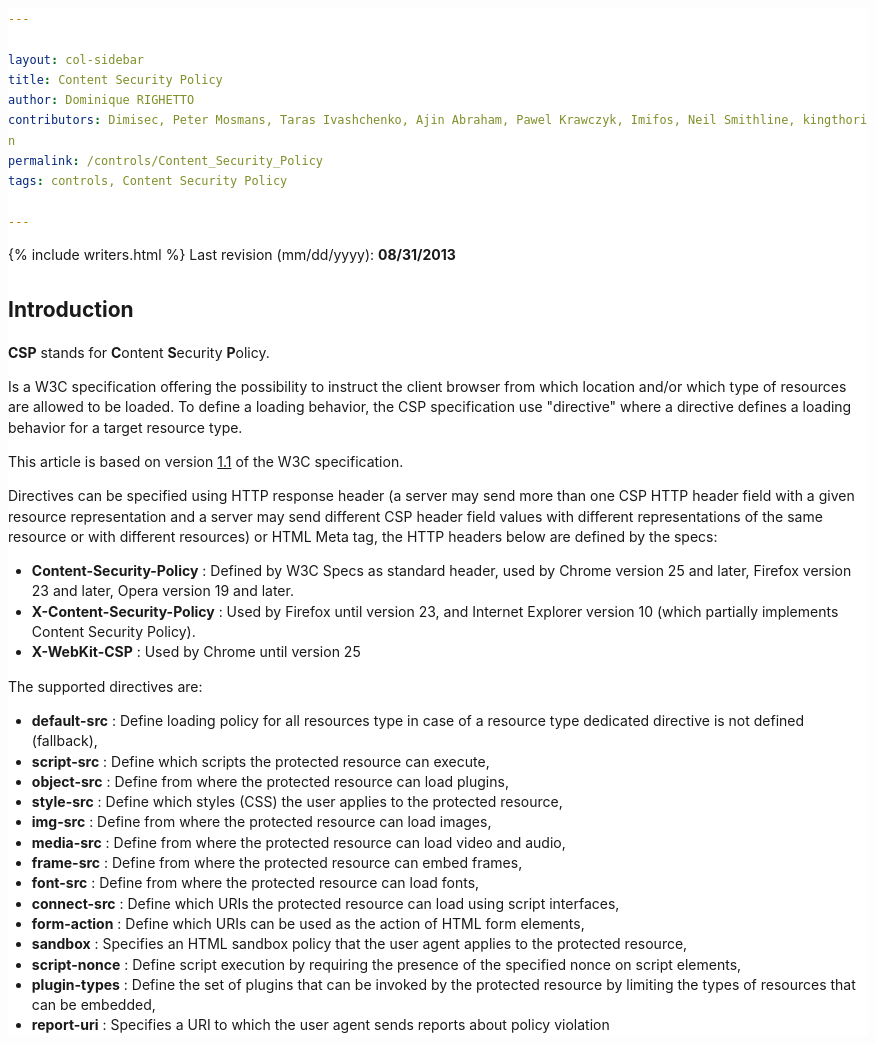 ```yaml
---

layout: col-sidebar
title: Content Security Policy
author: Dominique RIGHETTO
contributors: Dimisec, Peter Mosmans, Taras Ivashchenko, Ajin Abraham, Pawel Krawczyk, Imifos, Neil Smithline, kingthorin
permalink: /controls/Content_Security_Policy
tags: controls, Content Security Policy

---
```


{% include writers.html %}
Last revision (mm/dd/yyyy): **08/31/2013**

## Introduction

**CSP** stands for **C**ontent **S**ecurity **P**olicy.

Is a W3C specification offering the possibility to instruct the client
browser from which location and/or which type of resources are allowed
to be loaded. To define a loading behavior, the CSP specification use
"directive" where a directive defines a loading behavior for a target
resource type.

This article is based on version
[1.1](http://w3c.github.io/webappsec/specs/content-security-policy/csp-specification.dev.html)
of the W3C specification.

Directives can be specified using HTTP response header (a server may
send more than one CSP HTTP header field with a given resource
representation and a server may send different CSP header field values
with different representations of the same resource or with different
resources) or HTML Meta tag, the HTTP headers below are defined by the
specs:

- **Content-Security-Policy** : Defined by W3C Specs as standard header, used by Chrome version 25 and later, Firefox version 23 and later, Opera version 19 and later.
- **X-Content-Security-Policy** : Used by Firefox until version 23, and Internet Explorer version 10 (which partially implements Content Security Policy).
- **X-WebKit-CSP** : Used by Chrome until version 25

The supported directives are:

- **default-src** : Define loading policy for all resources type in case of a resource type dedicated directive is not defined (fallback),
- **script-src** : Define which scripts the protected resource can execute,
- **object-src** : Define from where the protected resource can load plugins,
- **style-src** : Define which styles (CSS) the user applies to the protected resource,
- **img-src** : Define from where the protected resource can load images,
- **media-src** : Define from where the protected resource can load video and audio,
- **frame-src** : Define from where the protected resource can embed frames,
- **font-src** : Define from where the protected resource can load fonts,
- **connect-src** : Define which URIs the protected resource can load using script interfaces,
- **form-action** : Define which URIs can be used as the action of HTML form elements,
- **sandbox** : Specifies an HTML sandbox policy that the user agent applies to the protected resource,
- **script-nonce** : Define script execution by requiring the presence of the specified nonce on script elements,
- **plugin-types** : Define the set of plugins that can be invoked by the protected resource by limiting the types of resources that can be embedded,
- **report-uri** : Specifies a URI to which the user agent sends reports about policy violation
